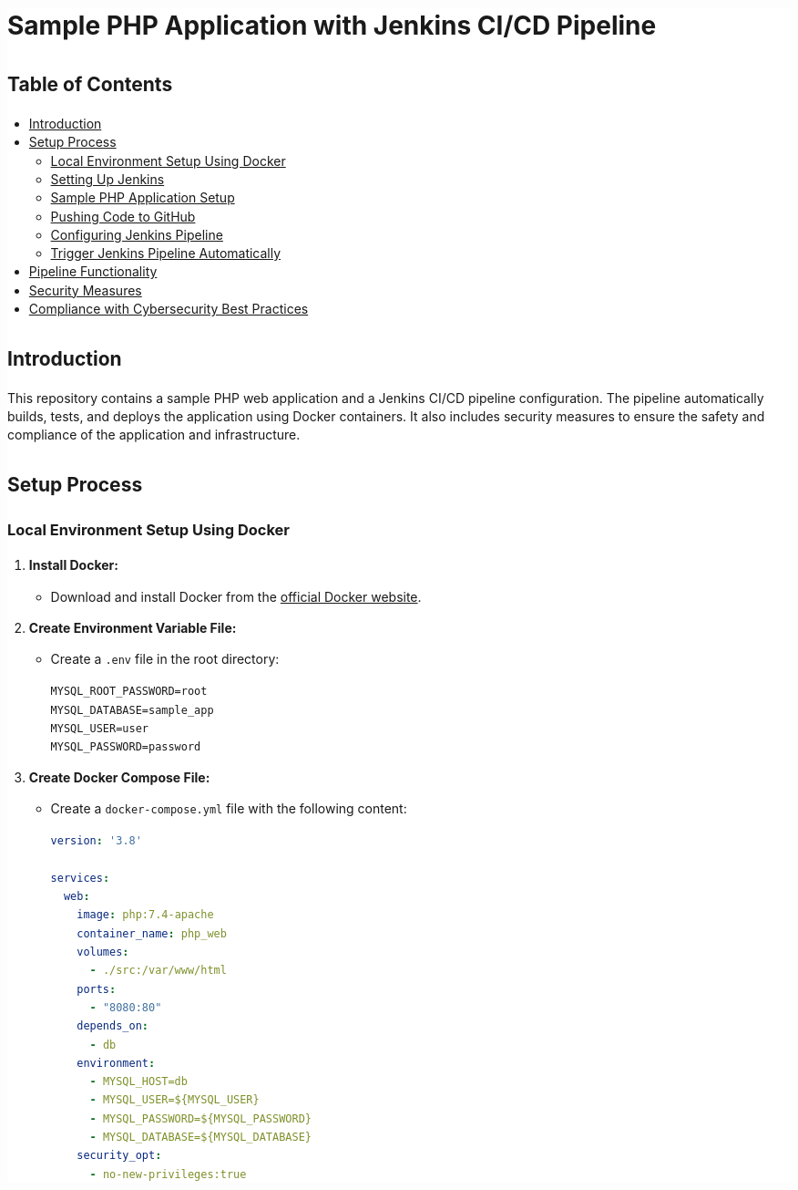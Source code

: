 # Sample PHP Application with Jenkins CI/CD Pipeline

## Table of Contents
- [Introduction](#introduction)
- [Setup Process](#setup-process)
  - [Local Environment Setup Using Docker](#local-environment-setup-using-docker)
  - [Setting Up Jenkins](#setting-up-jenkins)
  - [Sample PHP Application Setup](#sample-php-application-setup)
  - [Pushing Code to GitHub](#pushing-code-to-github)
  - [Configuring Jenkins Pipeline](#configuring-jenkins-pipeline)
  - [Trigger Jenkins Pipeline Automatically](#trigger-jenkins-pipeline-automatically)
- [Pipeline Functionality](#pipeline-functionality)
- [Security Measures](#security-measures)
- [Compliance with Cybersecurity Best Practices](#compliance-with-cybersecurity-best-practices)

## Introduction

This repository contains a sample PHP web application and a Jenkins CI/CD pipeline configuration. The pipeline automatically builds, tests, and deploys the application using Docker containers. It also includes security measures to ensure the safety and compliance of the application and infrastructure.

## Setup Process

### Local Environment Setup Using Docker

1. **Install Docker:**
   - Download and install Docker from the [official Docker website](https://www.docker.com/products/docker-desktop).

2. **Create Environment Variable File:**
   - Create a `.env` file in the root directory:
     ```env
     MYSQL_ROOT_PASSWORD=root
     MYSQL_DATABASE=sample_app
     MYSQL_USER=user
     MYSQL_PASSWORD=password
     ```

3. **Create Docker Compose File:**
   - Create a `docker-compose.yml` file with the following content:
     ```yaml
     version: '3.8'

     services:
       web:
         image: php:7.4-apache
         container_name: php_web
         volumes:
           - ./src:/var/www/html
         ports:
           - "8080:80"
         depends_on:
           - db
         environment:
           - MYSQL_HOST=db
           - MYSQL_USER=${MYSQL_USER}
           - MYSQL_PASSWORD=${MYSQL_PASSWORD}
           - MYSQL_DATABASE=${MYSQL_DATABASE}
         security_opt:
           - no-new-privileges:true
